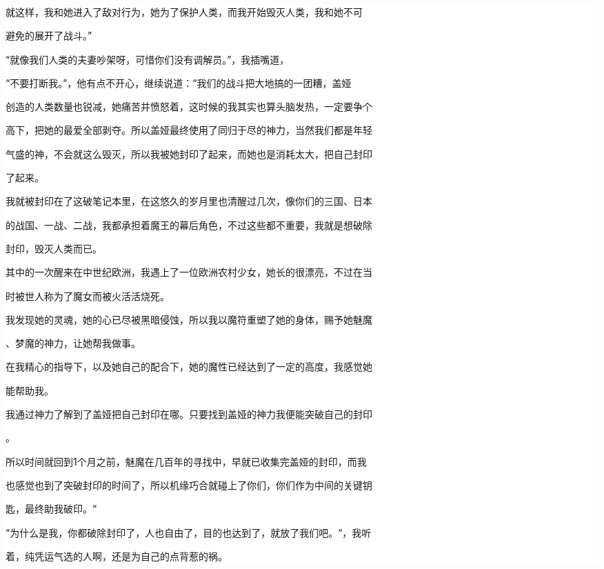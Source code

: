 

就这样，我和她进入了敌对行为，她为了保护人类，而我开始毁灭人类，我和她不可

避免的展开了战斗。”

“就像我们人类的夫妻吵架呀，可惜你们没有调解员。”，我插嘴道，



“不要打断我。”，他有点不开心，继续说道：“我们的战斗把大地搞的一团糟，盖娅

创造的人类数量也锐减，她痛苦并愤怒着，这时候的我其实也算头脑发热，一定要争个

高下，把她的最爱全部剥夺。所以盖娅最终使用了同归于尽的神力，当然我们都是年轻

气盛的神，不会就这么毁灭，所以我被她封印了起来，而她也是消耗太大，把自己封印

了起来。



我就被封印在了这破笔记本里，在这悠久的岁月里也清醒过几次，像你们的三国、日本

的战国、一战、二战，我都承担着魔王的幕后角色，不过这些都不重要，我就是想破除

封印，毁灭人类而已。





其中的一次醒来在中世纪欧洲，我遇上了一位欧洲农村少女，她长的很漂亮，不过在当

时被世人称为了魔女而被火活活烧死。



我发现她的灵魂，她的心已尽被黑暗侵蚀，所以我以魔符重塑了她的身体，赐予她魅魔

、梦魔的神力，让她帮我做事。



在我精心的指导下，以及她自己的配合下，她的魔性已经达到了一定的高度，我感觉她

能帮助我。



我通过神力了解到了盖娅把自己封印在哪。只要找到盖娅的神力我便能突破自己的封印

。





所以时间就回到1个月之前，魅魔在几百年的寻找中，早就已收集完盖娅的封印，而我

也感觉也到了突破封印的时间了，所以机缘巧合就碰上了你们，你们作为中间的关键钥

匙，最终助我破印。“





“为什么是我，你都破除封印了，人也自由了，目的也达到了，就放了我们吧。“，我听

着，纯凭运气选的人啊，还是为自己的点背惹的祸。


